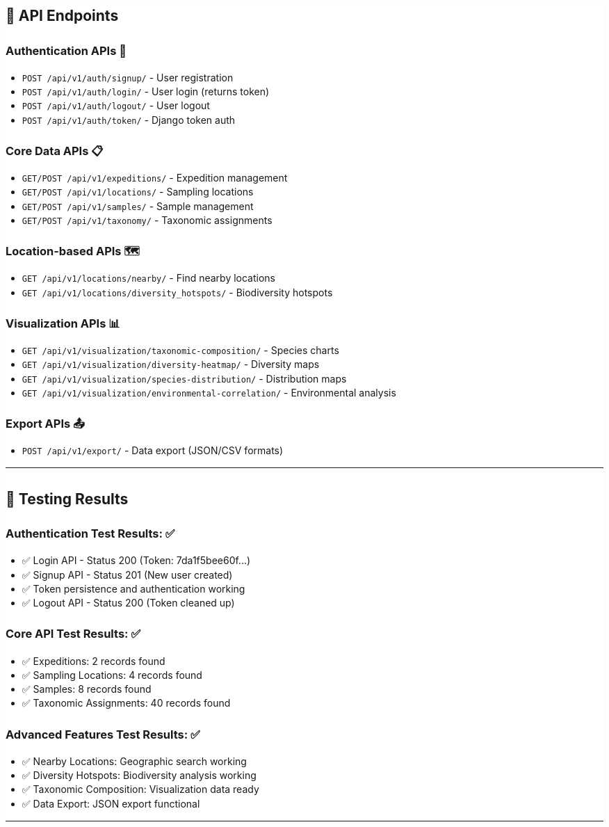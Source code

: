 
## 🔌 API Endpoints

### **Authentication APIs** 🔐
- `POST /api/v1/auth/signup/` - User registration
- `POST /api/v1/auth/login/` - User login (returns token)
- `POST /api/v1/auth/logout/` - User logout
- `POST /api/v1/auth/token/` - Django token auth

### **Core Data APIs** 📋
- `GET/POST /api/v1/expeditions/` - Expedition management
- `GET/POST /api/v1/locations/` - Sampling locations
- `GET/POST /api/v1/samples/` - Sample management
- `GET/POST /api/v1/taxonomy/` - Taxonomic assignments

### **Location-based APIs** 🗺️
- `GET /api/v1/locations/nearby/` - Find nearby locations
- `GET /api/v1/locations/diversity_hotspots/` - Biodiversity hotspots

### **Visualization APIs** 📊
- `GET /api/v1/visualization/taxonomic-composition/` - Species charts
- `GET /api/v1/visualization/diversity-heatmap/` - Diversity maps
- `GET /api/v1/visualization/species-distribution/` - Distribution maps
- `GET /api/v1/visualization/environmental-correlation/` - Environmental analysis

### **Export APIs** 📤
- `POST /api/v1/export/` - Data export (JSON/CSV formats)

---

## 🧪 Testing Results

### **Authentication Test Results:** ✅
- ✅ Login API - Status 200 (Token: 7da1f5bee60f...)
- ✅ Signup API - Status 201 (New user created)
- ✅ Token persistence and authentication working
- ✅ Logout API - Status 200 (Token cleaned up)

### **Core API Test Results:** ✅
- ✅ Expeditions: 2 records found
- ✅ Sampling Locations: 4 records found  
- ✅ Samples: 8 records found
- ✅ Taxonomic Assignments: 40 records found

### **Advanced Features Test Results:** ✅
- ✅ Nearby Locations: Geographic search working
- ✅ Diversity Hotspots: Biodiversity analysis working
- ✅ Taxonomic Composition: Visualization data ready
- ✅ Data Export: JSON export functional

---
